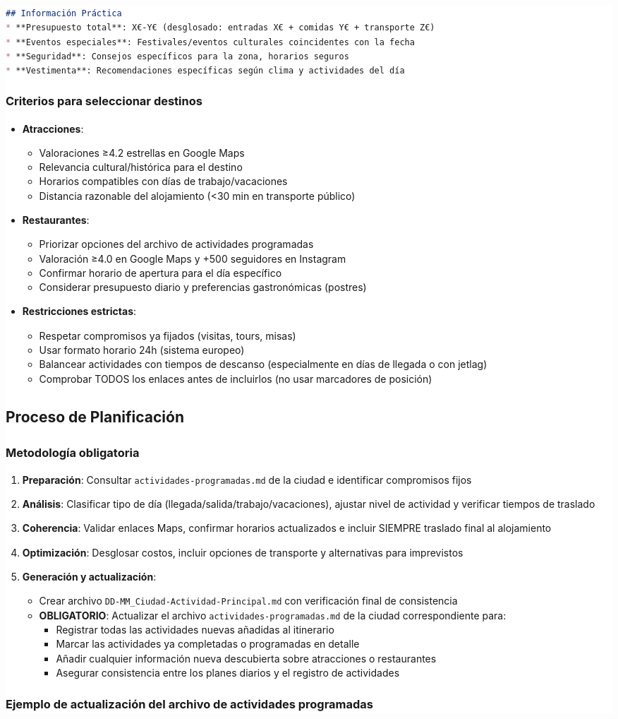 ```md
## Información Práctica
* **Presupuesto total**: X€-Y€ (desglosado: entradas X€ + comidas Y€ + transporte Z€)
* **Eventos especiales**: Festivales/eventos culturales coincidentes con la fecha
* **Seguridad**: Consejos específicos para la zona, horarios seguros
* **Vestimenta**: Recomendaciones específicas según clima y actividades del día
```

### Criterios para seleccionar destinos

* **Atracciones**: 
  * Valoraciones ≥4.2 estrellas en Google Maps
  * Relevancia cultural/histórica para el destino
  * Horarios compatibles con días de trabajo/vacaciones
  * Distancia razonable del alojamiento (<30 min en transporte público)

* **Restaurantes**: 
  * Priorizar opciones del archivo de actividades programadas
  * Valoración ≥4.0 en Google Maps y +500 seguidores en Instagram
  * Confirmar horario de apertura para el día específico
  * Considerar presupuesto diario y preferencias gastronómicas (postres)

* **Restricciones estrictas**: 
  * Respetar compromisos ya fijados (visitas, tours, misas)
  * Usar formato horario 24h (sistema europeo)
  * Balancear actividades con tiempos de descanso (especialmente en días de llegada o con jetlag)
  * Comprobar TODOS los enlaces antes de incluirlos (no usar marcadores de posición)

## Proceso de Planificación

### Metodología obligatoria

1. **Preparación**: Consultar `actividades-programadas.md` de la ciudad e identificar compromisos fijos

2. **Análisis**: Clasificar tipo de día (llegada/salida/trabajo/vacaciones), ajustar nivel de actividad y verificar tiempos de traslado

3. **Coherencia**: Validar enlaces Maps, confirmar horarios actualizados e incluir SIEMPRE traslado final al alojamiento

4. **Optimización**: Desglosar costos, incluir opciones de transporte y alternativas para imprevistos

5. **Generación y actualización**: 
   * Crear archivo `DD-MM_Ciudad-Actividad-Principal.md` con verificación final de consistencia
   * **OBLIGATORIO**: Actualizar el archivo `actividades-programadas.md` de la ciudad correspondiente para:
     - Registrar todas las actividades nuevas añadidas al itinerario
     - Marcar las actividades ya completadas o programadas en detalle
     - Añadir cualquier información nueva descubierta sobre atracciones o restaurantes
     - Asegurar consistencia entre los planes diarios y el registro de actividades

### Ejemplo de actualización del archivo de actividades programadas
